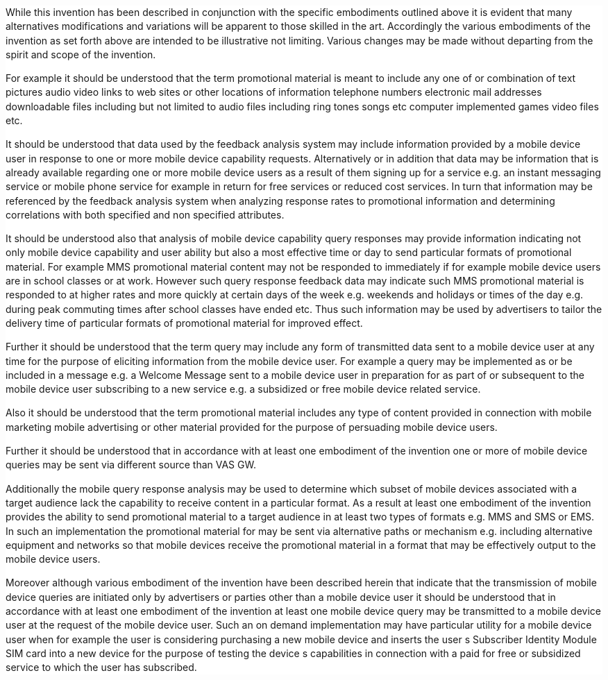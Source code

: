 While this invention has been described in conjunction with the specific embodiments outlined above it is evident that many alternatives modifications and variations will be apparent to those skilled in the art. Accordingly the various embodiments of the invention as set forth above are intended to be illustrative not limiting. Various changes may be made without departing from the spirit and scope of the invention.

For example it should be understood that the term promotional material is meant to include any one of or combination of text pictures audio video links to web sites or other locations of information telephone numbers electronic mail addresses downloadable files including but not limited to audio files including ring tones songs etc computer implemented games video files etc.

It should be understood that data used by the feedback analysis system may include information provided by a mobile device user in response to one or more mobile device capability requests. Alternatively or in addition that data may be information that is already available regarding one or more mobile device users as a result of them signing up for a service e.g. an instant messaging service or mobile phone service for example in return for free services or reduced cost services. In turn that information may be referenced by the feedback analysis system when analyzing response rates to promotional information and determining correlations with both specified and non specified attributes.

It should be understood also that analysis of mobile device capability query responses may provide information indicating not only mobile device capability and user ability but also a most effective time or day to send particular formats of promotional material. For example MMS promotional material content may not be responded to immediately if for example mobile device users are in school classes or at work. However such query response feedback data may indicate such MMS promotional material is responded to at higher rates and more quickly at certain days of the week e.g. weekends and holidays or times of the day e.g. during peak commuting times after school classes have ended etc. Thus such information may be used by advertisers to tailor the delivery time of particular formats of promotional material for improved effect.

Further it should be understood that the term query may include any form of transmitted data sent to a mobile device user at any time for the purpose of eliciting information from the mobile device user. For example a query may be implemented as or be included in a message e.g. a Welcome Message sent to a mobile device user in preparation for as part of or subsequent to the mobile device user subscribing to a new service e.g. a subsidized or free mobile device related service.

Also it should be understood that the term promotional material includes any type of content provided in connection with mobile marketing mobile advertising or other material provided for the purpose of persuading mobile device users.

Further it should be understood that in accordance with at least one embodiment of the invention one or more of mobile device queries may be sent via different source than VAS GW.

Additionally the mobile query response analysis may be used to determine which subset of mobile devices associated with a target audience lack the capability to receive content in a particular format. As a result at least one embodiment of the invention provides the ability to send promotional material to a target audience in at least two types of formats e.g. MMS and SMS or EMS. In such an implementation the promotional material for may be sent via alternative paths or mechanism e.g. including alternative equipment and networks so that mobile devices receive the promotional material in a format that may be effectively output to the mobile device users.

Moreover although various embodiment of the invention have been described herein that indicate that the transmission of mobile device queries are initiated only by advertisers or parties other than a mobile device user it should be understood that in accordance with at least one embodiment of the invention at least one mobile device query may be transmitted to a mobile device user at the request of the mobile device user. Such an on demand implementation may have particular utility for a mobile device user when for example the user is considering purchasing a new mobile device and inserts the user s Subscriber Identity Module SIM card into a new device for the purpose of testing the device s capabilities in connection with a paid for free or subsidized service to which the user has subscribed.

